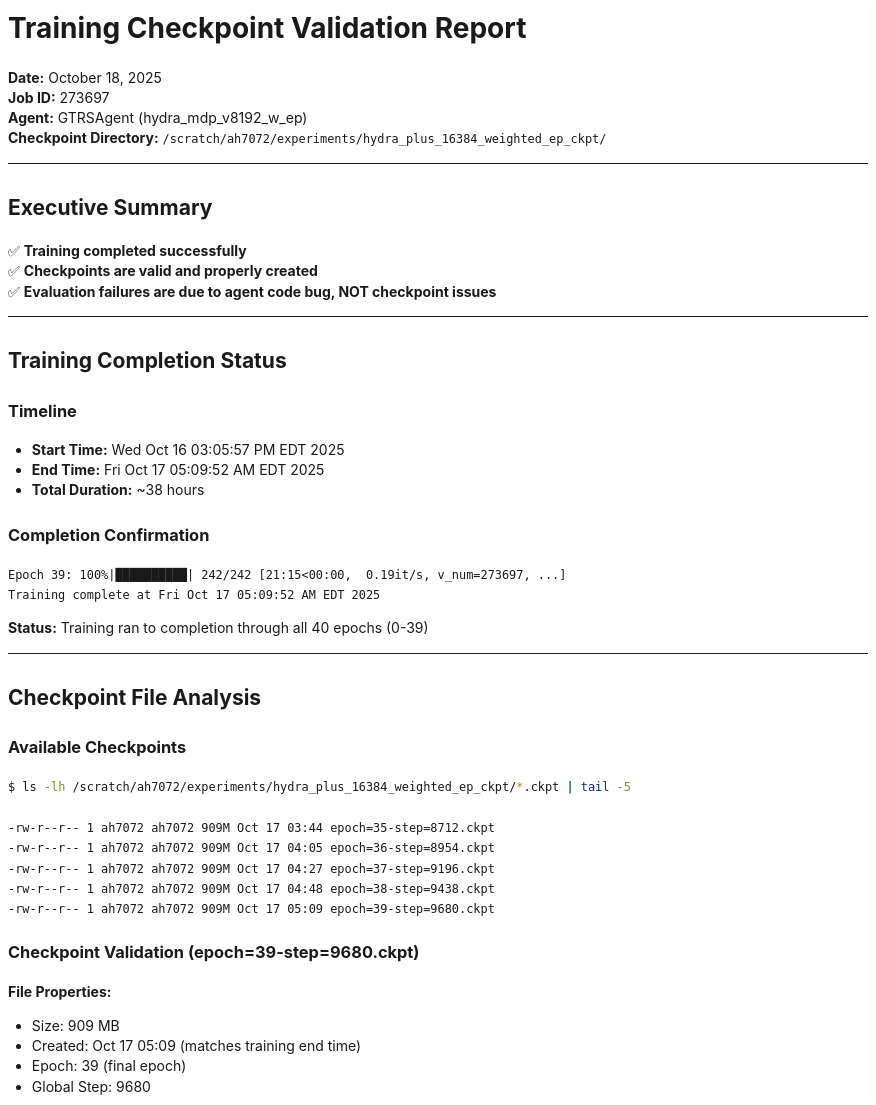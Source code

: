 # Training Checkpoint Validation Report

**Date:** October 18, 2025  
**Job ID:** 273697  
**Agent:** GTRSAgent (hydra_mdp_v8192_w_ep)  
**Checkpoint Directory:** `/scratch/ah7072/experiments/hydra_plus_16384_weighted_ep_ckpt/`

---

## Executive Summary

✅ **Training completed successfully**  
✅ **Checkpoints are valid and properly created**  
✅ **Evaluation failures are due to agent code bug, NOT checkpoint issues**

---

## Training Completion Status

### Timeline
- **Start Time:** Wed Oct 16 03:05:57 PM EDT 2025  
- **End Time:** Fri Oct 17 05:09:52 AM EDT 2025  
- **Total Duration:** ~38 hours  

### Completion Confirmation
```
Epoch 39: 100%|██████████| 242/242 [21:15<00:00,  0.19it/s, v_num=273697, ...]
Training complete at Fri Oct 17 05:09:52 AM EDT 2025
```

**Status:** Training ran to completion through all 40 epochs (0-39)

---

## Checkpoint File Analysis

### Available Checkpoints
```bash
$ ls -lh /scratch/ah7072/experiments/hydra_plus_16384_weighted_ep_ckpt/*.ckpt | tail -5

-rw-r--r-- 1 ah7072 ah7072 909M Oct 17 03:44 epoch=35-step=8712.ckpt
-rw-r--r-- 1 ah7072 ah7072 909M Oct 17 04:05 epoch=36-step=8954.ckpt
-rw-r--r-- 1 ah7072 ah7072 909M Oct 17 04:27 epoch=37-step=9196.ckpt
-rw-r--r-- 1 ah7072 ah7072 909M Oct 17 04:48 epoch=38-step=9438.ckpt
-rw-r--r-- 1 ah7072 ah7072 909M Oct 17 05:09 epoch=39-step=9680.ckpt
```

### Checkpoint Validation (epoch=39-step=9680.ckpt)

**File Properties:**
- Size: 909 MB
- Created: Oct 17 05:09 (matches training end time)
- Epoch: 39 (final epoch)
- Global Step: 9680

